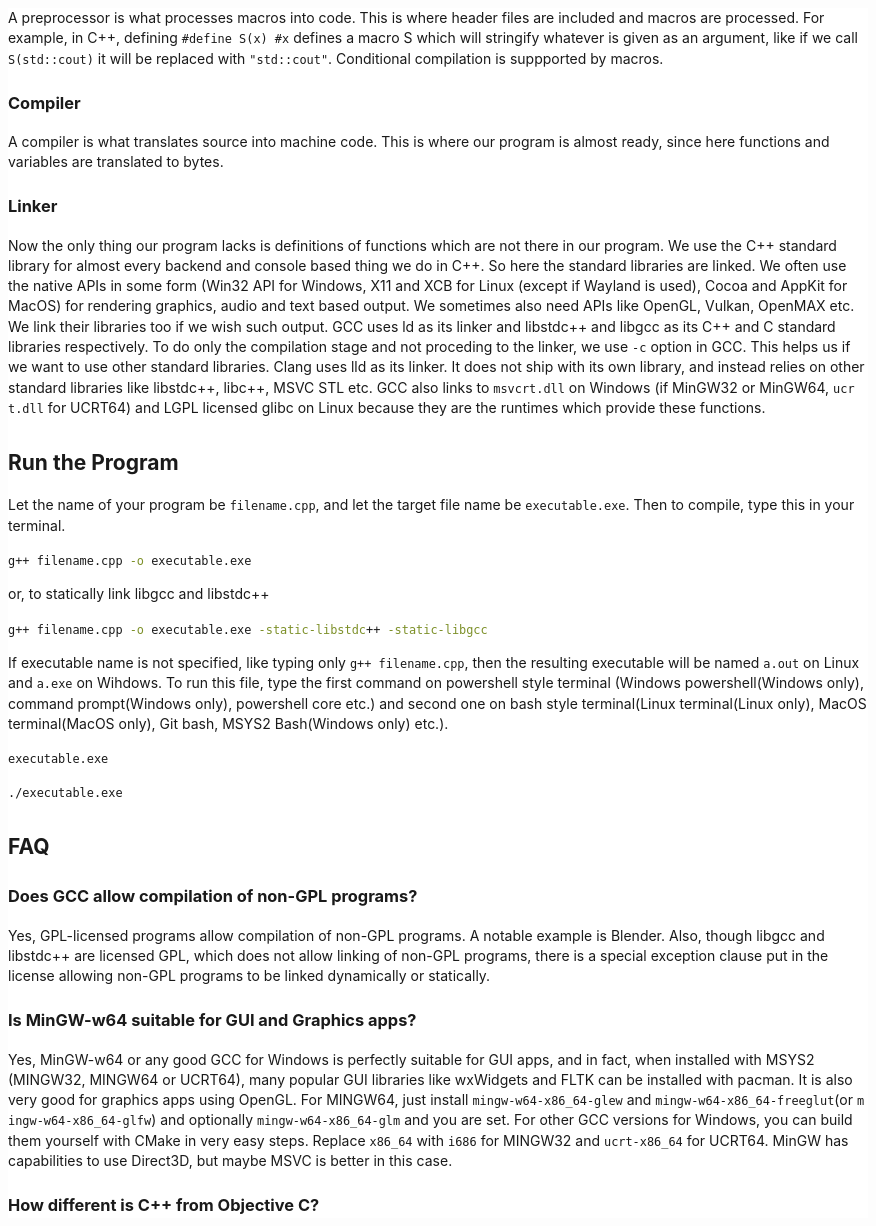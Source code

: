 A preprocessor is what processes macros into code. This is where header files are included and macros are processed. For example, in C++, defining `#define S(x) #x` defines a macro S which will stringify whatever is given as an argument, like if we call `S(std::cout)` it will be replaced with `"std::cout"`. Conditional compilation is suppported by macros.  
### Compiler  
A compiler is what translates source into machine code. This is where our program is almost ready, since here functions and variables are translated to bytes.  
### Linker  
Now the only thing our program lacks is definitions of functions which are not there in our program. We use the C++ standard library for almost every backend and console based thing we do in C++. So here the standard libraries are linked. We often use the native APIs in some form (Win32 API for Windows, X11 and XCB for Linux (except if Wayland is used), Cocoa and AppKit for MacOS) for rendering graphics, audio and text based output. We sometimes also need APIs like OpenGL, Vulkan, OpenMAX etc. We link their libraries too if we wish such output. GCC uses ld as its linker and libstdc++ and libgcc as its C++ and C standard libraries respectively. To do only the compilation stage and not proceding to the linker, we use `-c` option in GCC. This helps us if we want to use other standard libraries. Clang uses lld as its linker. It does not ship with its own library, and instead relies on other standard libraries like libstdc++, libc++, MSVC STL etc. GCC also links to `msvcrt.dll` on Windows (if MinGW32 or MinGW64, `ucrt.dll` for UCRT64) and LGPL licensed glibc on Linux because they are the runtimes which provide these functions.  
## Run the Program  
Let the name of your program be `filename.cpp`, and let the target file name be `executable.exe`. Then to compile, type this in your terminal.  
```bat
g++ filename.cpp -o executable.exe
```  
or, to statically link libgcc and libstdc++
```bat
g++ filename.cpp -o executable.exe -static-libstdc++ -static-libgcc
```  
If executable name is not specified, like typing only `g++ filename.cpp`, then the resulting executable will be named `a.out` on Linux and `a.exe` on Wihdows. To run this file, type the first command on powershell style terminal (Windows powershell(Windows only), command prompt(Windows only), powershell core etc.) and second one on bash style terminal(Linux terminal(Linux only), MacOS terminal(MacOS only), Git bash, MSYS2 Bash(Windows only) etc.).  
```bat
executable.exe
```  
```bat
./executable.exe
```  
## FAQ  
### Does GCC allow compilation of non-GPL programs?  
Yes, GPL-licensed programs allow compilation of non-GPL programs. A notable example is Blender. Also, though libgcc and libstdc++ are licensed GPL, which does not allow linking of non-GPL programs, there is a special exception clause put in the license allowing non-GPL programs to be linked dynamically or statically.  
### Is MinGW-w64 suitable for GUI and Graphics apps?  
Yes, MinGW-w64 or any good GCC for Windows is perfectly suitable for GUI apps, and in fact, when installed with MSYS2 (MINGW32, MINGW64 or UCRT64), many popular GUI libraries like wxWidgets and FLTK can be installed with pacman. It is also very good for graphics apps using OpenGL. For MINGW64, just install `mingw-w64-x86_64-glew` and `mingw-w64-x86_64-freeglut`(or `mingw-w64-x86_64-glfw`) and optionally `mingw-w64-x86_64-glm` and you are set. For other GCC versions for Windows, you can build them yourself with CMake in very easy steps. Replace `x86_64` with `i686` for MINGW32 and `ucrt-x86_64` for UCRT64. MinGW has capabilities to use Direct3D, but maybe MSVC is better in this case.  
### How different is C++ from Objective C?  